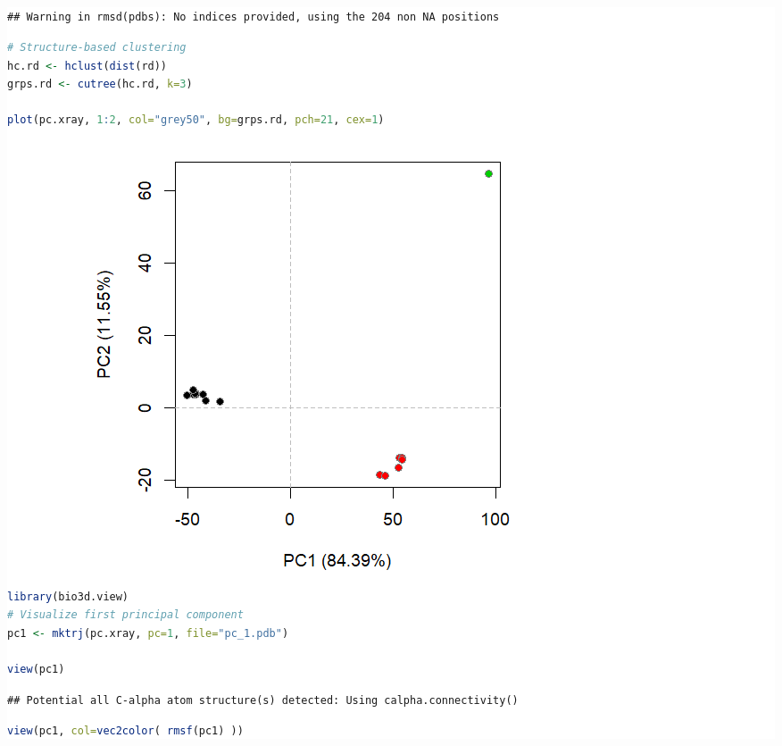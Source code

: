     ## Warning in rmsd(pdbs): No indices provided, using the 204 non NA positions

``` r
# Structure-based clustering
hc.rd <- hclust(dist(rd))
grps.rd <- cutree(hc.rd, k=3)

plot(pc.xray, 1:2, col="grey50", bg=grps.rd, pch=21, cex=1)
```

![](Structural_Bioinformatics_files/figure-gfm/unnamed-chunk-11-2.png)

``` r
library(bio3d.view)
# Visualize first principal component
pc1 <- mktrj(pc.xray, pc=1, file="pc_1.pdb")

view(pc1)
```

    ## Potential all C-alpha atom structure(s) detected: Using calpha.connectivity()

``` r
view(pc1, col=vec2color( rmsf(pc1) ))
```
